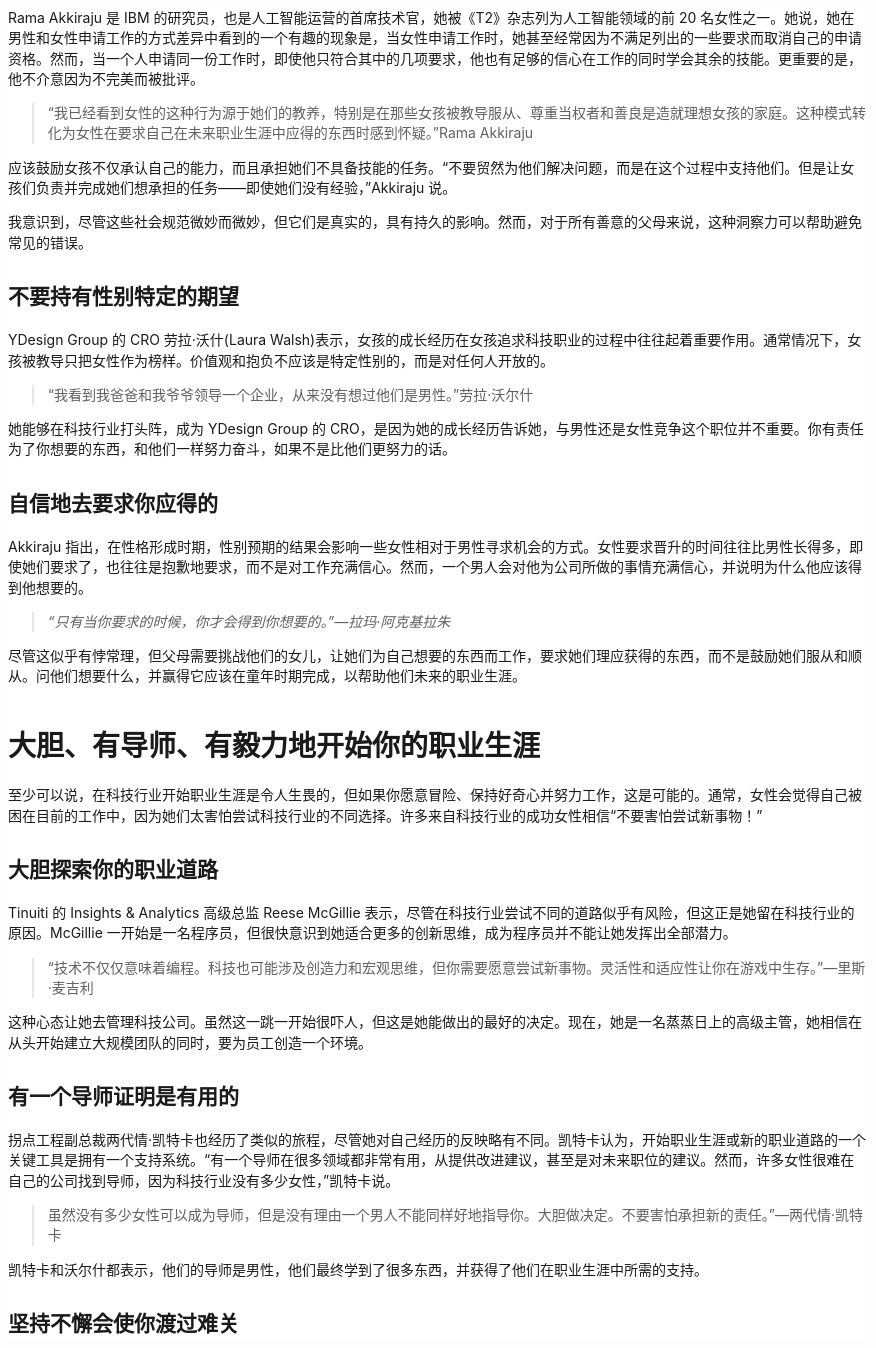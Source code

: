 Rama Akkiraju 是 IBM 的研究员，也是人工智能运营的首席技术官，她被《T2》杂志列为人工智能领域的前 20 名女性之一。她说，她在男性和女性申请工作的方式差异中看到的一个有趣的现象是，当女性申请工作时，她甚至经常因为不满足列出的一些要求而取消自己的申请资格。然而，当一个人申请同一份工作时，即使他只符合其中的几项要求，他也有足够的信心在工作的同时学会其余的技能。更重要的是，他不介意因为不完美而被批评。

> “我已经看到女性的这种行为源于她们的教养，特别是在那些女孩被教导服从、尊重当权者和善良是造就理想女孩的家庭。这种模式转化为女性在要求自己在未来职业生涯中应得的东西时感到怀疑。”Rama Akkiraju

应该鼓励女孩不仅承认自己的能力，而且承担她们不具备技能的任务。“不要贸然为他们解决问题，而是在这个过程中支持他们。但是让女孩们负责并完成她们想承担的任务——即使她们没有经验，”Akkiraju 说。

我意识到，尽管这些社会规范微妙而微妙，但它们是真实的，具有持久的影响。然而，对于所有善意的父母来说，这种洞察力可以帮助避免常见的错误。

## 不要持有性别特定的期望

YDesign Group 的 CRO 劳拉·沃什(Laura Walsh)表示，女孩的成长经历在女孩追求科技职业的过程中往往起着重要作用。通常情况下，女孩被教导只把女性作为榜样。价值观和抱负不应该是特定性别的，而是对任何人开放的。

> “我看到我爸爸和我爷爷领导一个企业，从来没有想过他们是男性。”劳拉·沃尔什

她能够在科技行业打头阵，成为 YDesign Group 的 CRO，是因为她的成长经历告诉她，与男性还是女性竞争这个职位并不重要。你有责任为了你想要的东西，和他们一样努力奋斗，如果不是比他们更努力的话。

## 自信地去要求你应得的

Akkiraju 指出，在性格形成时期，性别预期的结果会影响一些女性相对于男性寻求机会的方式。女性要求晋升的时间往往比男性长得多，即使她们要求了，也往往是抱歉地要求，而不是对工作充满信心。然而，一个男人会对他为公司所做的事情充满信心，并说明为什么他应该得到他想要的。

> *“只有当你要求的时候，你才会得到你想要的。”—拉玛·阿克基拉朱*

尽管这似乎有悖常理，但父母需要挑战他们的女儿，让她们为自己想要的东西而工作，要求她们理应获得的东西，而不是鼓励她们服从和顺从。问他们想要什么，并赢得它应该在童年时期完成，以帮助他们未来的职业生涯。

# 大胆、有导师、有毅力地开始你的职业生涯

至少可以说，在科技行业开始职业生涯是令人生畏的，但如果你愿意冒险、保持好奇心并努力工作，这是可能的。通常，女性会觉得自己被困在目前的工作中，因为她们太害怕尝试科技行业的不同选择。许多来自科技行业的成功女性相信“不要害怕尝试新事物！”

## 大胆探索你的职业道路

Tinuiti 的 Insights & Analytics 高级总监 Reese McGillie 表示，尽管在科技行业尝试不同的道路似乎有风险，但这正是她留在科技行业的原因。McGillie 一开始是一名程序员，但很快意识到她适合更多的创新思维，成为程序员并不能让她发挥出全部潜力。

> “技术不仅仅意味着编程。科技也可能涉及创造力和宏观思维，但你需要愿意尝试新事物。灵活性和适应性让你在游戏中生存。”—里斯·麦吉利

这种心态让她去管理科技公司。虽然这一跳一开始很吓人，但这是她能做出的最好的决定。现在，她是一名蒸蒸日上的高级主管，她相信在从头开始建立大规模团队的同时，要为员工创造一个环境。

## 有一个导师证明是有用的

拐点工程副总裁两代情·凯特卡也经历了类似的旅程，尽管她对自己经历的反映略有不同。凯特卡认为，开始职业生涯或新的职业道路的一个关键工具是拥有一个支持系统。“有一个导师在很多领域都非常有用，从提供改进建议，甚至是对未来职位的建议。然而，许多女性很难在自己的公司找到导师，因为科技行业没有多少女性，”凯特卡说。

> 虽然没有多少女性可以成为导师，但是没有理由一个男人不能同样好地指导你。大胆做决定。不要害怕承担新的责任。”—两代情·凯特卡

凯特卡和沃尔什都表示，他们的导师是男性，他们最终学到了很多东西，并获得了他们在职业生涯中所需的支持。

## 坚持不懈会使你渡过难关
